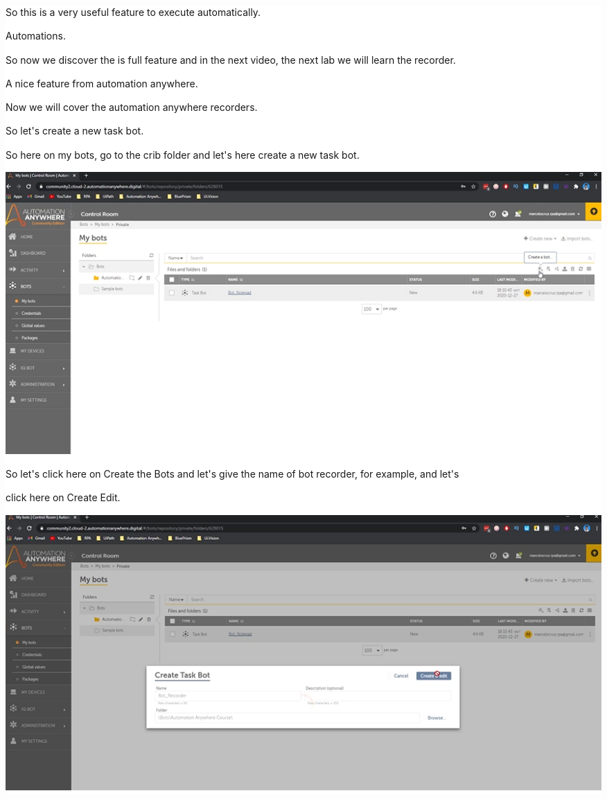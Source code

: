 So this is a very useful feature to execute automatically.

Automations.

So now we discover the is full feature and in the next video, the next lab we will learn the recorder.

A nice feature from automation anywhere.


Now we will cover the automation anywhere recorders.

So let's create a new task bot.

So here on my bots, go to the crib folder and let's here create a new task bot.

![](./images/80.png)

So let's click here on Create the Bots and let's give the name of bot recorder, for example, and let's

click here on Create Edit.

![](./images/81.png)
